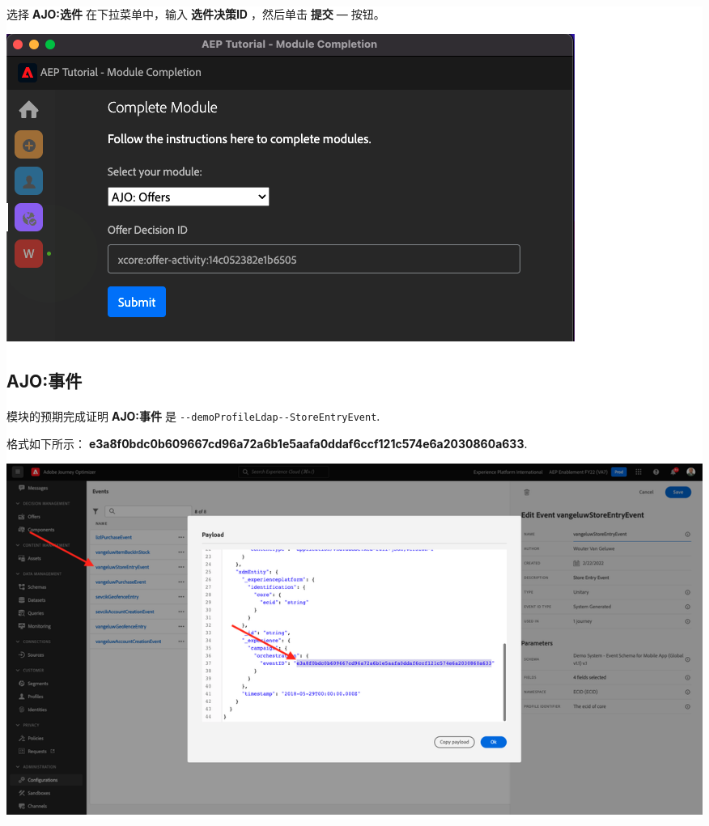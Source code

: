 选择 **AJO:选件** 在下拉菜单中，输入 **选件决策ID** ，然后单击 **提交**  — 按钮。

![12](./assets/images/completemodule14dtl.png)

## AJO:事件

模块的预期完成证明 **AJO:事件** 是 `--demoProfileLdap--StoreEntryEvent`.

格式如下所示： **e3a8f0bdc0b609667cd96a72a6b1e5aafa0ddaf6ccf121c574e6a2030860a633**.

![14](./assets/images/jojourneyid.png)
